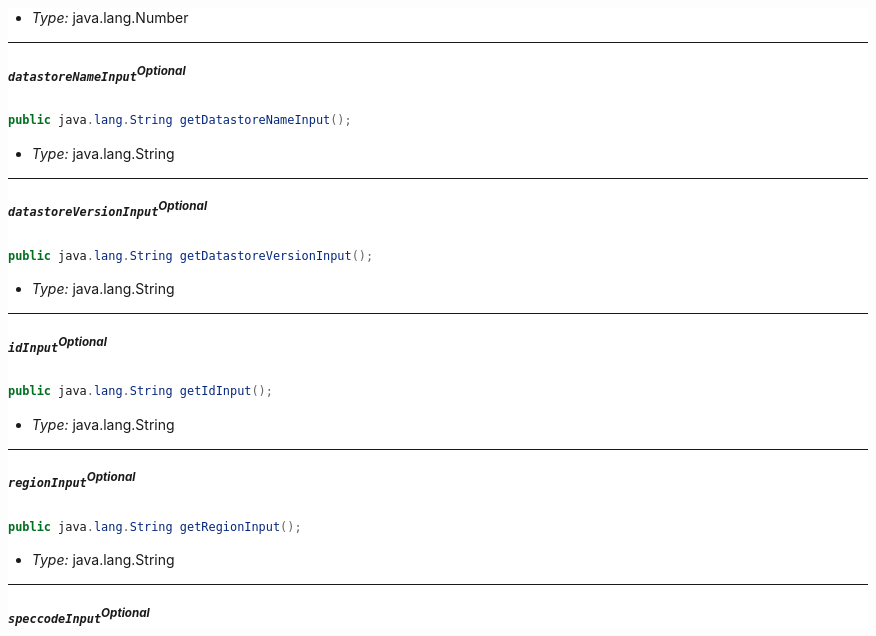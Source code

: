 - *Type:* java.lang.Number

---

##### `datastoreNameInput`<sup>Optional</sup> <a name="datastoreNameInput" id="@cdktf/provider-opentelekomcloud.dataOpentelekomcloudRdsFlavorsV1.DataOpentelekomcloudRdsFlavorsV1.property.datastoreNameInput"></a>

```java
public java.lang.String getDatastoreNameInput();
```

- *Type:* java.lang.String

---

##### `datastoreVersionInput`<sup>Optional</sup> <a name="datastoreVersionInput" id="@cdktf/provider-opentelekomcloud.dataOpentelekomcloudRdsFlavorsV1.DataOpentelekomcloudRdsFlavorsV1.property.datastoreVersionInput"></a>

```java
public java.lang.String getDatastoreVersionInput();
```

- *Type:* java.lang.String

---

##### `idInput`<sup>Optional</sup> <a name="idInput" id="@cdktf/provider-opentelekomcloud.dataOpentelekomcloudRdsFlavorsV1.DataOpentelekomcloudRdsFlavorsV1.property.idInput"></a>

```java
public java.lang.String getIdInput();
```

- *Type:* java.lang.String

---

##### `regionInput`<sup>Optional</sup> <a name="regionInput" id="@cdktf/provider-opentelekomcloud.dataOpentelekomcloudRdsFlavorsV1.DataOpentelekomcloudRdsFlavorsV1.property.regionInput"></a>

```java
public java.lang.String getRegionInput();
```

- *Type:* java.lang.String

---

##### `speccodeInput`<sup>Optional</sup> <a name="speccodeInput" id="@cdktf/provider-opentelekomcloud.dataOpentelekomcloudRdsFlavorsV1.DataOpentelekomcloudRdsFlavorsV1.property.speccodeInput"></a>
